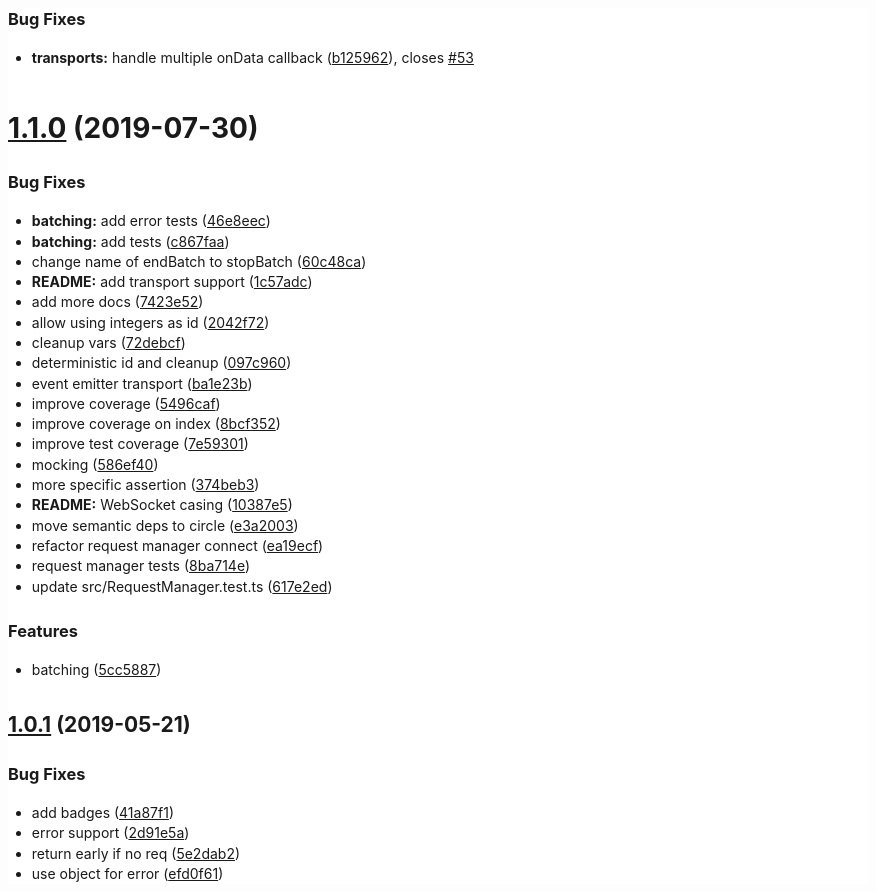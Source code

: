### Bug Fixes

* **transports:** handle multiple onData callback ([b125962](https://github.com/open-rpc/client-js/commit/b125962)), closes [#53](https://github.com/open-rpc/client-js/issues/53)

# [1.1.0](https://github.com/open-rpc/client-js/compare/1.0.1...1.1.0) (2019-07-30)


### Bug Fixes

* **batching:** add error tests ([46e8eec](https://github.com/open-rpc/client-js/commit/46e8eec))
* **batching:** add tests ([c867faa](https://github.com/open-rpc/client-js/commit/c867faa))
* change name of endBatch to stopBatch ([60c48ca](https://github.com/open-rpc/client-js/commit/60c48ca))
* **README:** add transport support ([1c57adc](https://github.com/open-rpc/client-js/commit/1c57adc))
* add more docs ([7423e52](https://github.com/open-rpc/client-js/commit/7423e52))
* allow using integers as id ([2042f72](https://github.com/open-rpc/client-js/commit/2042f72))
* cleanup vars ([72debcf](https://github.com/open-rpc/client-js/commit/72debcf))
* deterministic id and cleanup ([097c960](https://github.com/open-rpc/client-js/commit/097c960))
* event emitter transport ([ba1e23b](https://github.com/open-rpc/client-js/commit/ba1e23b))
* improve coverage ([5496caf](https://github.com/open-rpc/client-js/commit/5496caf))
* improve coverage on index ([8bcf352](https://github.com/open-rpc/client-js/commit/8bcf352))
* improve test coverage ([7e59301](https://github.com/open-rpc/client-js/commit/7e59301))
* mocking ([586ef40](https://github.com/open-rpc/client-js/commit/586ef40))
* more specific assertion ([374beb3](https://github.com/open-rpc/client-js/commit/374beb3))
* **README:** WebSocket casing ([10387e5](https://github.com/open-rpc/client-js/commit/10387e5))
* move semantic deps to circle ([e3a2003](https://github.com/open-rpc/client-js/commit/e3a2003))
* refactor request manager connect ([ea19ecf](https://github.com/open-rpc/client-js/commit/ea19ecf))
* request manager tests ([8ba714e](https://github.com/open-rpc/client-js/commit/8ba714e))
* update src/RequestManager.test.ts ([617e2ed](https://github.com/open-rpc/client-js/commit/617e2ed))


### Features

* batching ([5cc5887](https://github.com/open-rpc/client-js/commit/5cc5887))

## [1.0.1](https://github.com/open-rpc/client-js/compare/1.0.0...1.0.1) (2019-05-21)


### Bug Fixes

* add badges ([41a87f1](https://github.com/open-rpc/client-js/commit/41a87f1))
* error support ([2d91e5a](https://github.com/open-rpc/client-js/commit/2d91e5a))
* return early if no req ([5e2dab2](https://github.com/open-rpc/client-js/commit/5e2dab2))
* use object for error ([efd0f61](https://github.com/open-rpc/client-js/commit/efd0f61))
